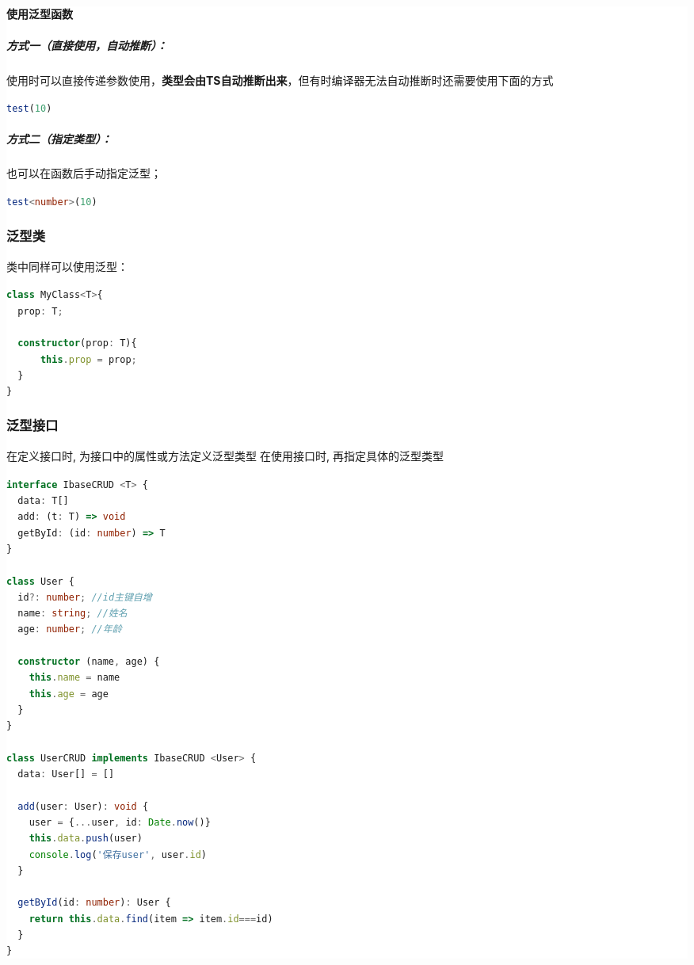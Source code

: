 #### 使用泛型函数

##### 方式一（直接使用，自动推断）：

使用时可以直接传递参数使用，**类型会由TS自动推断出来**，但有时编译器无法自动推断时还需要使用下面的方式

```typescript
test(10)
```

##### 方式二（指定类型）：

也可以在函数后手动指定泛型；

```typescript
test<number>(10)
```

### 泛型类

类中同样可以使用泛型：

```typescript
class MyClass<T>{
  prop: T;

  constructor(prop: T){
      this.prop = prop;
  }
}
```

### 泛型接口

在定义接口时, 为接口中的属性或方法定义泛型类型
在使用接口时, 再指定具体的泛型类型

```typescript
interface IbaseCRUD <T> {
  data: T[]
  add: (t: T) => void
  getById: (id: number) => T
}

class User {
  id?: number; //id主键自增
  name: string; //姓名
  age: number; //年龄

  constructor (name, age) {
    this.name = name
    this.age = age
  }
}

class UserCRUD implements IbaseCRUD <User> {
  data: User[] = []
  
  add(user: User): void {
    user = {...user, id: Date.now()}
    this.data.push(user)
    console.log('保存user', user.id)
  }

  getById(id: number): User {
    return this.data.find(item => item.id===id)
  }
}
```